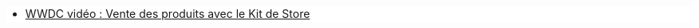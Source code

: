 - [WWDC vidéo : Vente des produits avec le Kit de Store](https://developer.apple.com/videos/wwdc/2012/?include=302#302)
